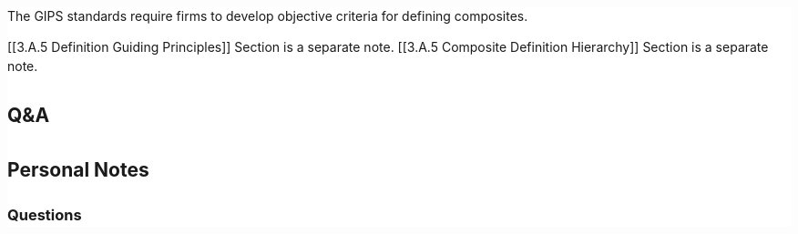 The GIPS standards require firms to develop objective criteria for defining composites.

[[3.A.5 Definition Guiding Principles]] Section is a separate note.
[[3.A.5 Composite Definition Hierarchy]] Section is a separate note.
## Q&A

## Personal Notes

### Questions
